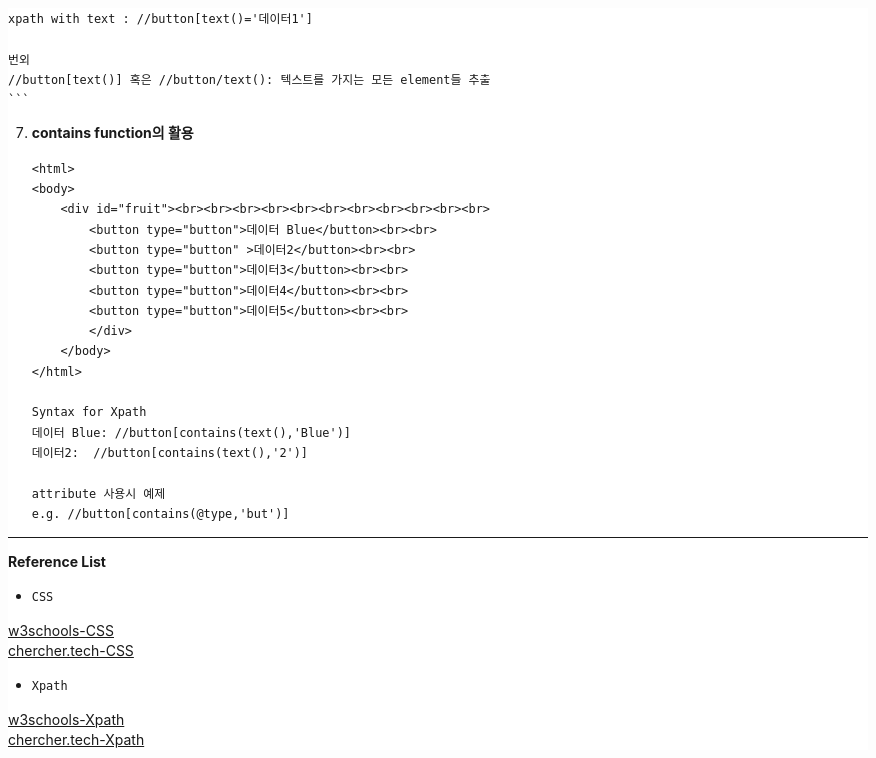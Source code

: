 	xpath with text : //button[text()='데이터1']

	번외
	//button[text()] 혹은 //button/text(): 텍스트를 가지는 모든 element들 추출
	```

7. **contains function의 활용**

	```
	<html>
	<body>
		<div id="fruit"><br><br><br><br><br><br><br><br><br><br><br>
			<button type="button">데이터 Blue</button><br><br>
			<button type="button" >데이터2</button><br><br>
			<button type="button">데이터3</button><br><br>
			<button type="button">데이터4</button><br><br>
			<button type="button">데이터5</button><br><br>
			</div>
		</body>
	</html>

	Syntax for Xpath
	데이터 Blue: //button[contains(text(),'Blue')]
	데이터2:  //button[contains(text(),'2')]

	attribute 사용시 예제
	e.g. //button[contains(@type,'but')]
	```

******

**Reference List**

- `CSS`

[w3schools-CSS](https://www.w3schools.com/css/default.asp)  
[chercher.tech-CSS](https://chercher.tech/python/css-selector-selenium-python)  

- `Xpath`

[w3schools-Xpath](https://www.w3schools.com/xml/xpath_intro.asp)  
[chercher.tech-Xpath](https://chercher.tech/java/relative-xpath-selenium-webdriver)

